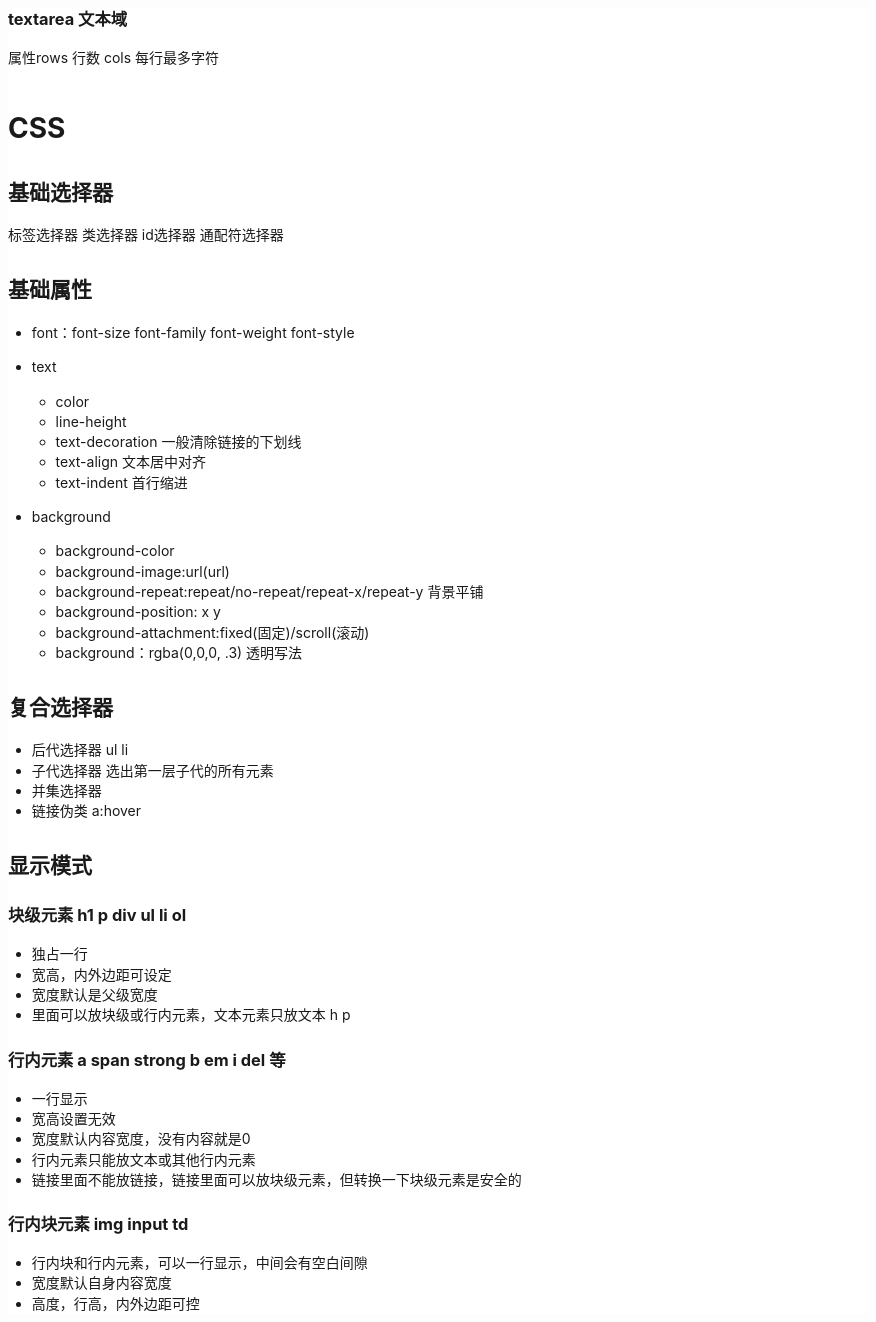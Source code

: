 ### textarea 文本域
属性rows 行数 cols 每行最多字符


# CSS
## 基础选择器
标签选择器 类选择器 id选择器 通配符选择器

## 基础属性
* font：font-size font-family font-weight font-style
* text 
  * color
  * line-height
  * text-decoration 一般清除链接的下划线
  * text-align 文本居中对齐
  * text-indent 首行缩进

* background 
  * background-color
  * background-image:url(url)
  * background-repeat:repeat/no-repeat/repeat-x/repeat-y  背景平铺
  * background-position: x y
  * background-attachment:fixed(固定)/scroll(滚动)
  * background：rgba(0,0,0, .3) 透明写法 

## 复合选择器
* 后代选择器 ul li
* 子代选择器 选出第一层子代的所有元素
* 并集选择器
* 链接伪类 a:hover

## 显示模式
### 块级元素 h1 p div ul li ol
* 独占一行
* 宽高，内外边距可设定
* 宽度默认是父级宽度
* 里面可以放块级或行内元素，文本元素只放文本 h p 

### 行内元素 a span strong b em i del 等
* 一行显示
* 宽高设置无效
* 宽度默认内容宽度，没有内容就是0
* 行内元素只能放文本或其他行内元素
* 链接里面不能放链接，链接里面可以放块级元素，但转换一下块级元素是安全的
  
### 行内块元素 img input td 
* 行内块和行内元素，可以一行显示，中间会有空白间隙
* 宽度默认自身内容宽度
* 高度，行高，内外边距可控
